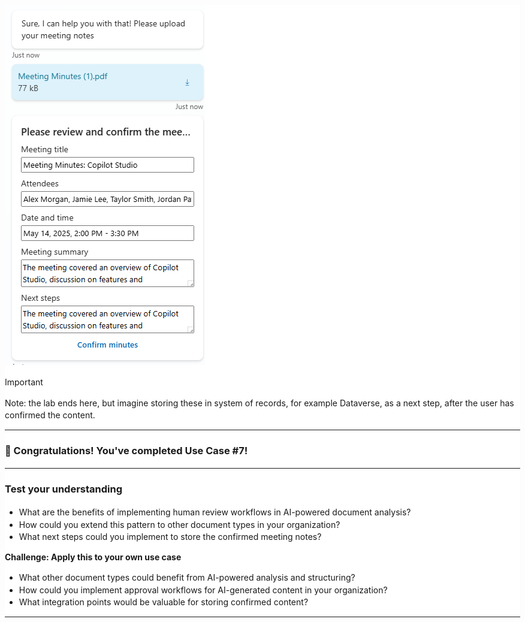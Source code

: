 ![alt text](/assets/labs/ask-me-anything/images/meeting-notes-adaptive-card.png)

> [!IMPORTANT]
> Note: the lab ends here, but imagine storing these in system of records, for example Dataverse, as a next step, after the user has confirmed the content.

---

###  🏅 Congratulations! You've completed Use Case #7!

---

### Test your understanding

* What are the benefits of implementing human review workflows in AI-powered document analysis?
* How could you extend this pattern to other document types in your organization?
* What next steps could you implement to store the confirmed meeting notes?

**Challenge: Apply this to your own use case**

* What other document types could benefit from AI-powered analysis and structuring?
* How could you implement approval workflows for AI-generated content in your organization?
* What integration points would be valuable for storing confirmed content?

---